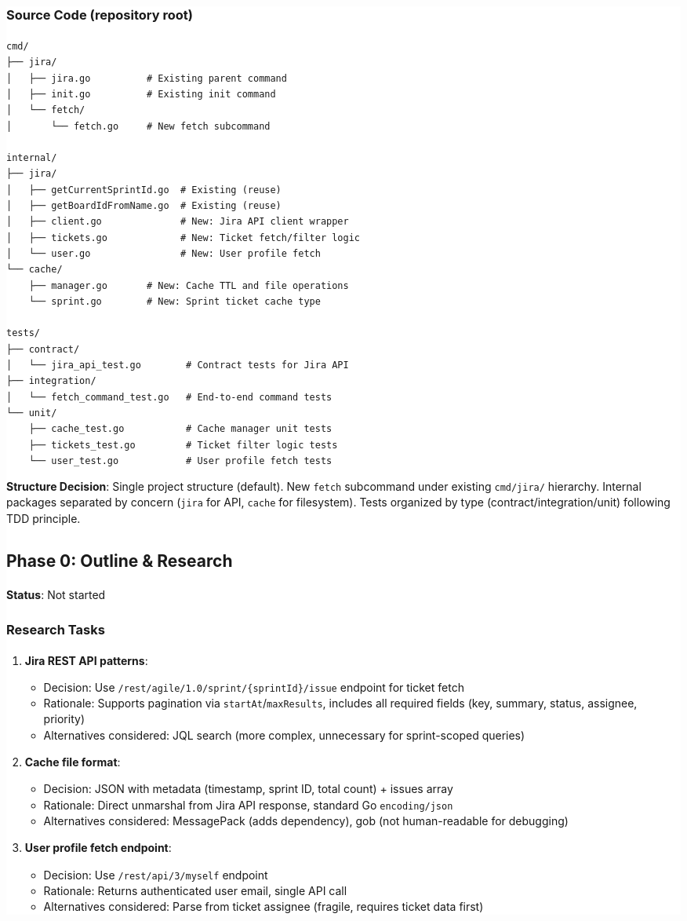 ### Source Code (repository root)
```
cmd/
├── jira/
│   ├── jira.go          # Existing parent command
│   ├── init.go          # Existing init command
│   └── fetch/
│       └── fetch.go     # New fetch subcommand

internal/
├── jira/
│   ├── getCurrentSprintId.go  # Existing (reuse)
│   ├── getBoardIdFromName.go  # Existing (reuse)
│   ├── client.go              # New: Jira API client wrapper
│   ├── tickets.go             # New: Ticket fetch/filter logic
│   └── user.go                # New: User profile fetch
└── cache/
    ├── manager.go       # New: Cache TTL and file operations
    └── sprint.go        # New: Sprint ticket cache type

tests/
├── contract/
│   └── jira_api_test.go        # Contract tests for Jira API
├── integration/
│   └── fetch_command_test.go   # End-to-end command tests
└── unit/
    ├── cache_test.go           # Cache manager unit tests
    ├── tickets_test.go         # Ticket filter logic tests
    └── user_test.go            # User profile fetch tests
```

**Structure Decision**: Single project structure (default). New `fetch` subcommand under existing `cmd/jira/` hierarchy. Internal packages separated by concern (`jira` for API, `cache` for filesystem). Tests organized by type (contract/integration/unit) following TDD principle.

## Phase 0: Outline & Research
**Status**: Not started

### Research Tasks
1. **Jira REST API patterns**:
   - Decision: Use `/rest/agile/1.0/sprint/{sprintId}/issue` endpoint for ticket fetch
   - Rationale: Supports pagination via `startAt`/`maxResults`, includes all required fields (key, summary, status, assignee, priority)
   - Alternatives considered: JQL search (more complex, unnecessary for sprint-scoped queries)

2. **Cache file format**:
   - Decision: JSON with metadata (timestamp, sprint ID, total count) + issues array
   - Rationale: Direct unmarshal from Jira API response, standard Go `encoding/json`
   - Alternatives considered: MessagePack (adds dependency), gob (not human-readable for debugging)

3. **User profile fetch endpoint**:
   - Decision: Use `/rest/api/3/myself` endpoint
   - Rationale: Returns authenticated user email, single API call
   - Alternatives considered: Parse from ticket assignee (fragile, requires ticket data first)
